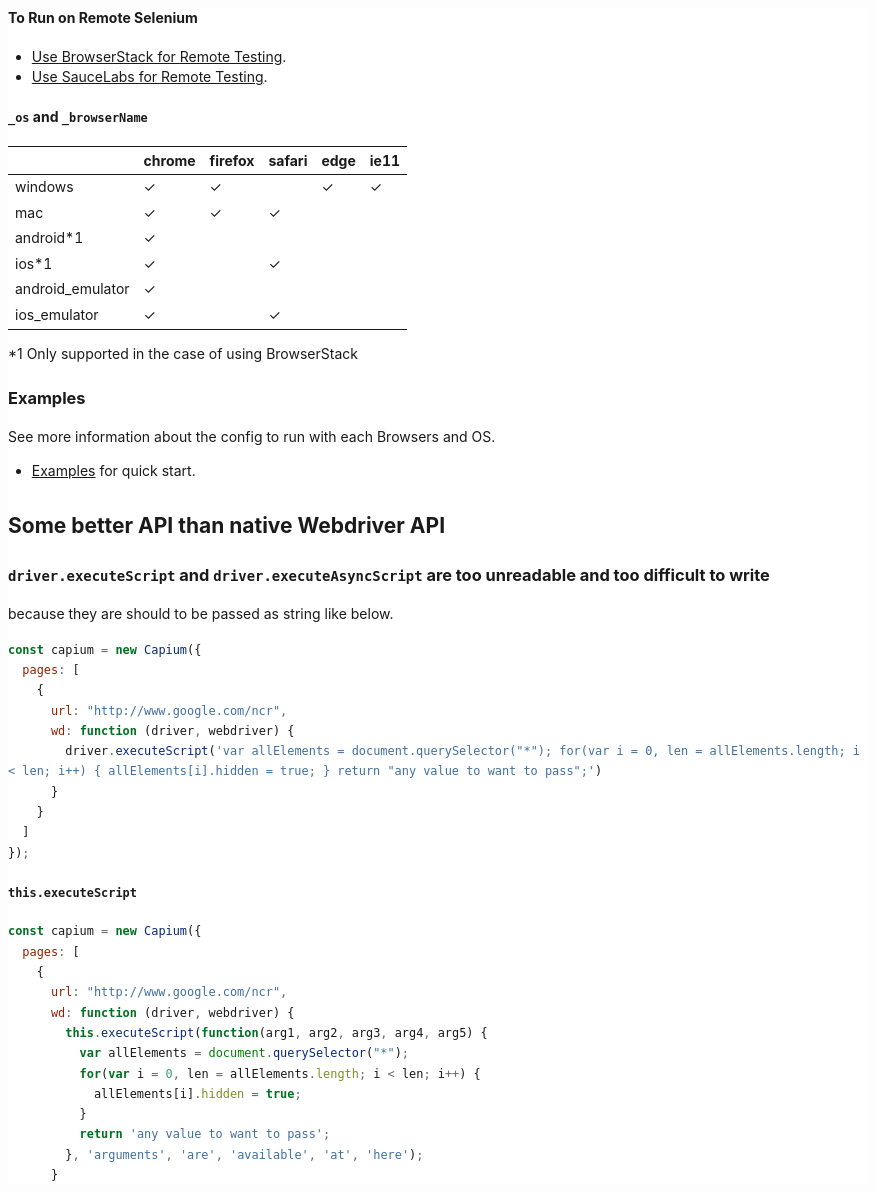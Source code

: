 #### To Run on Remote Selenium
- [Use BrowserStack for Remote Testing](https://github.com/igari/capium#use-browserstack-for-remote-testing).
- [Use SauceLabs for Remote Testing](https://github.com/igari/capium#use-saucelabs-for-remote-testinghttps://github.com/igari/capium#use-browserstack-for-remote-testing).

#### `_os` and `_browserName`
|              | chrome | firefox | safari | edge | ie11 |
| ------------ | ------ | ------ | ------ | ------ | ------ |
| windows      | &check; | &check; |      | &check;| &check; |
| mac          | &check; | &check; | &check; |      |       |
| android*1      | &check; |       |        |        |       |
| ios*1          | &check; |       | &check; |       |        |
| android_emulator | &check; |       |        |        |       |
| ios_emulator | &check; |       | &check; |       |        |

*1 Only supported in the case of using BrowserStack

### Examples
See more information about the config to run with each Browsers and OS.

- [Examples](https://github.com/igari/capium/tree/master/examples) for quick start.


## Some better API than native Webdriver API

### `driver.executeScript` and `driver.executeAsyncScript` are too unreadable and too difficult to write
because they are should to be passed as string like below.

```js
const capium = new Capium({
  pages: [
    {
      url: "http://www.google.com/ncr",
      wd: function (driver, webdriver) {
        driver.executeScript('var allElements = document.querySelector("*"); for(var i = 0, len = allElements.length; i < len; i++) { allElements[i].hidden = true; } return "any value to want to pass";')
      }
    }
  ]
});
```

#### `this.executeScript`

```js
const capium = new Capium({
  pages: [
    {
      url: "http://www.google.com/ncr",
      wd: function (driver, webdriver) {
        this.executeScript(function(arg1, arg2, arg3, arg4, arg5) {
          var allElements = document.querySelector("*");
          for(var i = 0, len = allElements.length; i < len; i++) {
            allElements[i].hidden = true;
          }
          return 'any value to want to pass';
        }, 'arguments', 'are', 'available', 'at', 'here');
      }
```